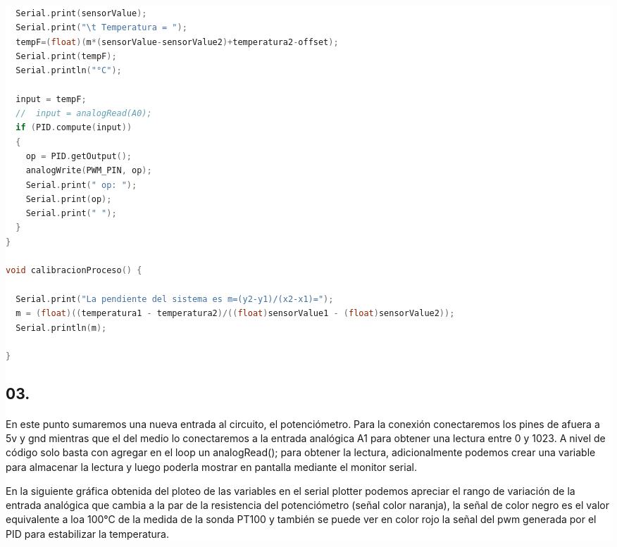 ```c++
  Serial.print(sensorValue);
  Serial.print("\t Temperatura = ");
  tempF=(float)(m*(sensorValue-sensorValue2)+temperatura2-offset);
  Serial.print(tempF);
  Serial.println("°C");  
  
  input = tempF;
  //  input = analogRead(A0);
  if (PID.compute(input))
  {
    op = PID.getOutput();
    analogWrite(PWM_PIN, op);
    Serial.print(" op: ");
    Serial.print(op);
    Serial.print(" ");
  }
}

void calibracionProceso() {
  
  Serial.print("La pendiente del sistema es m=(y2-y1)/(x2-x1)=");
  m = (float)((temperatura1 - temperatura2)/((float)sensorValue1 - (float)sensorValue2));
  Serial.println(m);

}

```

<div align="center"><iframe width="640" height="360" src="https://www.youtube.com/embed/2yGvAI3e8X4" title="Prueba pid Arduino, pt100 + hotend 20w" frameborder="0" allow="accelerometer; autoplay; clipboard-write; encrypted-media; gyroscope; picture-in-picture; web-share" referrerpolicy="strict-origin-when-cross-origin" allowfullscreen></iframe></div>


## 03. 

En este punto sumaremos una nueva entrada al circuito, el potenciómetro. Para la conexión conectaremos los pines de afuera a 5v y gnd mientras que el del medio lo conectaremos a la entrada analógica A1 para obtener una lectura entre 0 y 1023. A nivel de código solo basta con agregar en el loop un analogRead(); para obtener la lectura, adicionalmente podemos crear una variable para almacenar la lectura y luego poderla mostrar en pantalla mediante el monitor serial.

En la siguiente gráfica obtenida del ploteo de las variables en el serial plotter podemos apreciar el rango de variación de la entrada analógica que cambia a la par de la resistencia del potenciómetro (señal color naranja), la señal de color negro es el valor equivalente a loa 100°C de la medida de la sonda PT100 y también se puede ver en color rojo la señal del pwm generada por el PID para estabilizar la temperatura.
